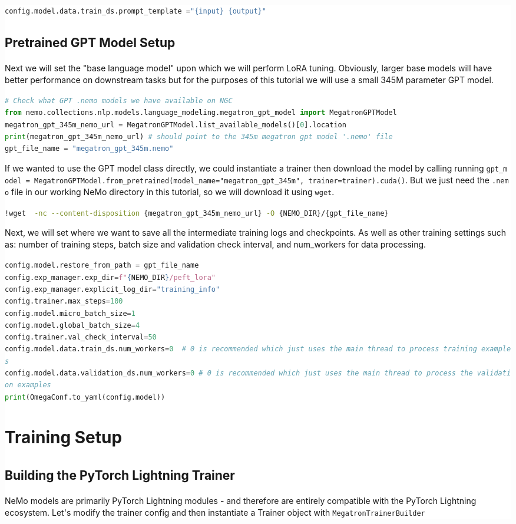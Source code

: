 ```python
config.model.data.train_ds.prompt_template ="{input} {output}"
```

## Pretrained GPT Model Setup
Next we will set the "base language model" upon which we will perform LoRA tuning. Obviously, larger base models will 
have better performance on downstream tasks but for the purposes of this tutorial we will use a small 345M parameter 
GPT model.

```python
# Check what GPT .nemo models we have available on NGC
from nemo.collections.nlp.models.language_modeling.megatron_gpt_model import MegatronGPTModel
megatron_gpt_345m_nemo_url = MegatronGPTModel.list_available_models()[0].location
print(megatron_gpt_345m_nemo_url) # should point to the 345m megatron gpt model '.nemo' file
gpt_file_name = "megatron_gpt_345m.nemo"
```
If we wanted to use the GPT model class directly, we could instantiate a trainer then download the model by calling 
running `gpt_model = MegatronGPTModel.from_pretrained(model_name="megatron_gpt_345m", trainer=trainer).cuda()`. 
But we just need the `.nemo` file in our working NeMo directory in this tutorial, so we will download it using `wget`. 
```bash
!wget  -nc --content-disposition {megatron_gpt_345m_nemo_url} -O {NEMO_DIR}/{gpt_file_name}
```

Next, we will set where we want to save all the intermediate training logs and checkpoints. As well as other training 
settings such as: number of training steps, batch size and validation check interval, and num_workers for data 
processing.

```python
config.model.restore_from_path = gpt_file_name
config.exp_manager.exp_dir=f"{NEMO_DIR}/peft_lora"
config.exp_manager.explicit_log_dir="training_info"
config.trainer.max_steps=100
config.model.micro_batch_size=1
config.model.global_batch_size=4
config.trainer.val_check_interval=50
config.model.data.train_ds.num_workers=0  # 0 is recommended which just uses the main thread to process training examples
config.model.data.validation_ds.num_workers=0 # 0 is recommended which just uses the main thread to process the validation examples
print(OmegaConf.to_yaml(config.model))
```

# Training Setup
## Building the PyTorch Lightning Trainer
NeMo models are primarily PyTorch Lightning modules - and therefore are entirely compatible with the PyTorch Lightning 
ecosystem.
Let's modify the trainer config and then instantiate a Trainer object with `MegatronTrainerBuilder`

